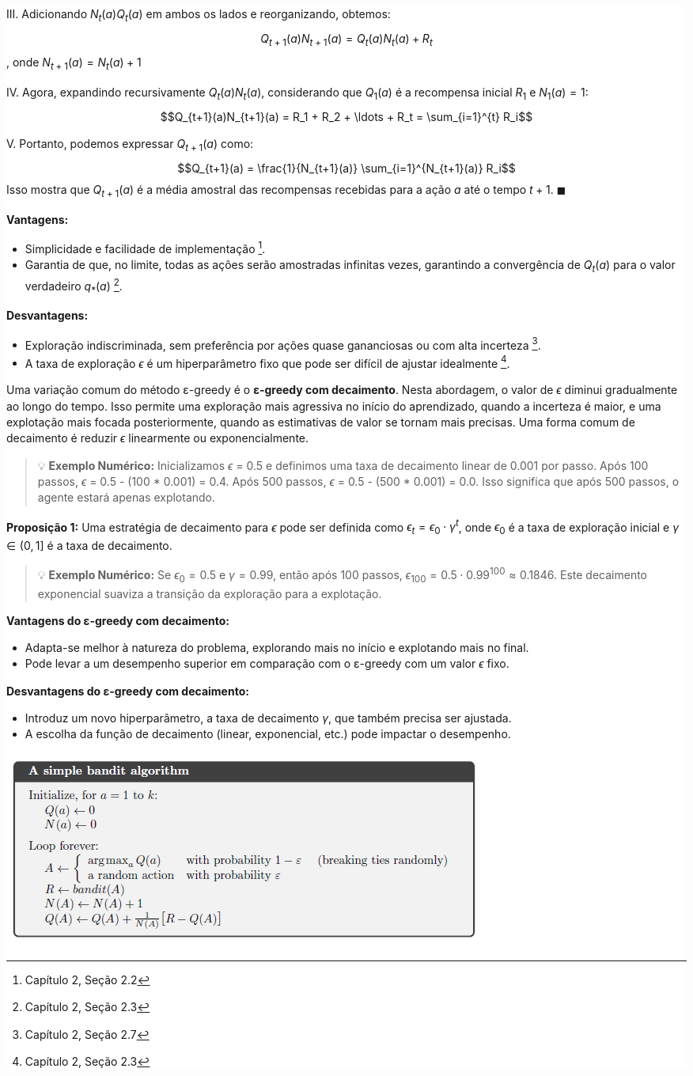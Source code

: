 III. Adicionando $N_t(a)Q_t(a)$ em ambos os lados e reorganizando, obtemos:
     $$Q_{t+1}(a)N_{t+1}(a) = Q_t(a)N_t(a) + R_t$$, onde $N_{t+1}(a) = N_t(a) + 1$

IV. Agora, expandindo recursivamente $Q_t(a)N_t(a)$, considerando que $Q_1(a)$ é a recompensa inicial $R_1$ e $N_1(a) = 1$:
    $$Q_{t+1}(a)N_{t+1}(a) = R_1 + R_2 + \ldots + R_t = \sum_{i=1}^{t} R_i$$

V. Portanto, podemos expressar $Q_{t+1}(a)$ como:
    $$Q_{t+1}(a) = \frac{1}{N_{t+1}(a)} \sum_{i=1}^{N_{t+1}(a)} R_i$$
Isso mostra que $Q_{t+1}(a)$ é a média amostral das recompensas recebidas para a ação $a$ até o tempo $t+1$. $\blacksquare$

**Vantagens:**
*   Simplicidade e facilidade de implementação [^27].
*   Garantia de que, no limite, todas as ações serão amostradas infinitas vezes, garantindo a convergência de $Q_t(a)$ para o valor verdadeiro $q_*(a)$ [^28].

**Desvantagens:**
*   Exploração indiscriminada, sem preferência por ações quase gananciosas ou com alta incerteza [^35].
*   A taxa de exploração $\epsilon$ é um hiperparâmetro fixo que pode ser difícil de ajustar idealmente [^28].

Uma variação comum do método ε-greedy é o **ε-greedy com decaimento**. Nesta abordagem, o valor de $\epsilon$ diminui gradualmente ao longo do tempo. Isso permite uma exploração mais agressiva no início do aprendizado, quando a incerteza é maior, e uma explotação mais focada posteriormente, quando as estimativas de valor se tornam mais precisas. Uma forma comum de decaimento é reduzir $\epsilon$ linearmente ou exponencialmente.

> 💡 **Exemplo Numérico:** Inicializamos $\epsilon$ = 0.5 e definimos uma taxa de decaimento linear de 0.001 por passo. Após 100 passos, $\epsilon$ = 0.5 - (100 * 0.001) = 0.4. Após 500 passos, $\epsilon$ = 0.5 - (500 * 0.001) = 0.0. Isso significa que após 500 passos, o agente estará apenas explotando.

**Proposição 1:** Uma estratégia de decaimento para $\epsilon$ pode ser definida como $\epsilon_t = \epsilon_0 \cdot \gamma^t$, onde $\epsilon_0$ é a taxa de exploração inicial e $\gamma \in (0, 1]$ é a taxa de decaimento.

> 💡 **Exemplo Numérico:** Se $\epsilon_0 = 0.5$ e $\gamma = 0.99$, então após 100 passos, $\epsilon_{100} = 0.5 \cdot 0.99^{100} \approx 0.1846$. Este decaimento exponencial suaviza a transição da exploração para a explotação.

**Vantagens do ε-greedy com decaimento:**
*   Adapta-se melhor à natureza do problema, explorando mais no início e explotando mais no final.
*   Pode levar a um desempenho superior em comparação com o ε-greedy com um valor $\epsilon$ fixo.

**Desvantagens do ε-greedy com decaimento:**
*   Introduz um novo hiperparâmetro, a taxa de decaimento $\gamma$, que também precisa ser ajustada.
*   A escolha da função de decaimento (linear, exponencial, etc.) pode impactar o desempenho.



![Pseudocódigo de um algoritmo de bandit simples com estratégia ε-greedy para exploração e explotação.](./../images/image4.png)


[^26]: Capítulo 2, Seção 2.1
[^27]: Capítulo 2, Seção 2.2
[^28]: Capítulo 2, Seção 2.3
[^30]: Capítulo 2, Seção 2.3
[^31]: Capítulo 2, Seção 2.4
[^35]: Capítulo 2, Seção 2.7
[^36]: Capítulo 2, Seção 2.7
[^37]: Capítulo 2, Seção 2.8
[^42]: Capítulo 2, Seção 2.10
[^43]: Capítulo 2, Seção 2.10